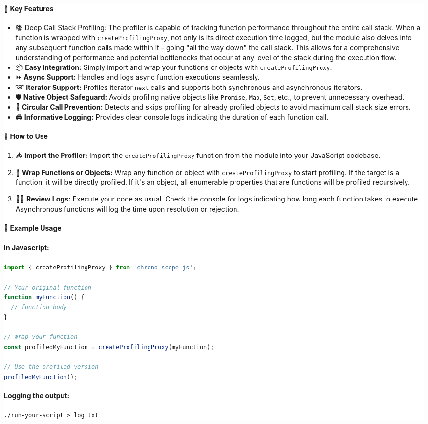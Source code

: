 #### 🔑 Key Features
- 📚 Deep Call Stack Profiling: The profiler is capable of tracking function performance throughout the entire call stack. When a function is wrapped with `createProfilingProxy`, not only is its direct execution time logged, but the module also delves into any subsequent function calls made within it - going "all the way down" the call stack. This allows for a comprehensive understanding of performance and potential bottlenecks that occur at any level of the stack during the execution flow.
- 📦 **Easy Integration:** Simply import and wrap your functions or objects with `createProfilingProxy`. 
- ⏩ **Async Support:** Handles and logs async function executions seamlessly.
- ➿ **Iterator Support:** Profiles iterator `next` calls and supports both synchronous and asynchronous iterators.
- 🛡️ **Native Object Safeguard:** Avoids profiling native objects like `Promise`, `Map`, `Set`, etc., to prevent unnecessary overhead.
- 🔁 **Circular Call Prevention:** Detects and skips profiling for already profiled objects to avoid maximum call stack size errors.
- 🖨️ **Informative Logging:** Provides clear console logs indicating the duration of each function call.

#### 📖 How to Use

1. 📥 **Import the Profiler:**
   Import the `createProfilingProxy` function from the module into your JavaScript codebase.

2. 🎁 **Wrap Functions or Objects:**
   Wrap any function or object with `createProfilingProxy` to start profiling. If the target is a function, it will be directly profiled. If it's an object, all enumerable properties that are functions will be profiled recursively.

3. 🕵️‍♂️ **Review Logs:**
   Execute your code as usual. Check the console for logs indicating how long each function takes to execute. Asynchronous functions will log the time upon resolution or rejection.

#### 🧪 Example Usage

#### In Javascript:

```javascript
import { createProfilingProxy } from 'chrono-scope-js';

// Your original function
function myFunction() {
  // function body
}

// Wrap your function
const profiledMyFunction = createProfilingProxy(myFunction);

// Use the profiled version
profiledMyFunction();
```

#### Logging the output:

`./run-your-script > log.txt`
